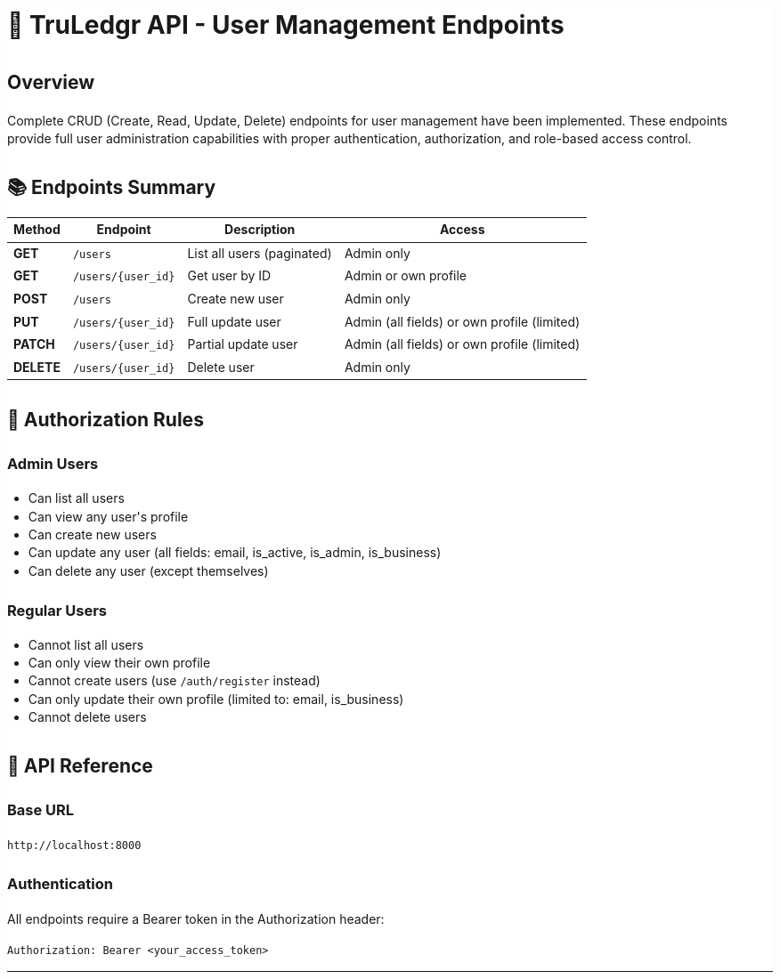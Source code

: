 # 🔧 TruLedgr API - User Management Endpoints

## Overview

Complete CRUD (Create, Read, Update, Delete) endpoints for user management have been implemented. These endpoints provide full user administration capabilities with proper authentication, authorization, and role-based access control.

## 📚 Endpoints Summary

| Method | Endpoint | Description | Access |
|--------|----------|-------------|--------|
| **GET** | `/users` | List all users (paginated) | Admin only |
| **GET** | `/users/{user_id}` | Get user by ID | Admin or own profile |
| **POST** | `/users` | Create new user | Admin only |
| **PUT** | `/users/{user_id}` | Full update user | Admin (all fields) or own profile (limited) |
| **PATCH** | `/users/{user_id}` | Partial update user | Admin (all fields) or own profile (limited) |
| **DELETE** | `/users/{user_id}` | Delete user | Admin only |

## 🔐 Authorization Rules

### Admin Users
- Can list all users
- Can view any user's profile
- Can create new users
- Can update any user (all fields: email, is_active, is_admin, is_business)
- Can delete any user (except themselves)

### Regular Users
- Cannot list all users
- Can only view their own profile
- Cannot create users (use `/auth/register` instead)
- Can only update their own profile (limited to: email, is_business)
- Cannot delete users

## 📖 API Reference

### Base URL
```
http://localhost:8000
```

### Authentication
All endpoints require a Bearer token in the Authorization header:
```
Authorization: Bearer <your_access_token>
```

---